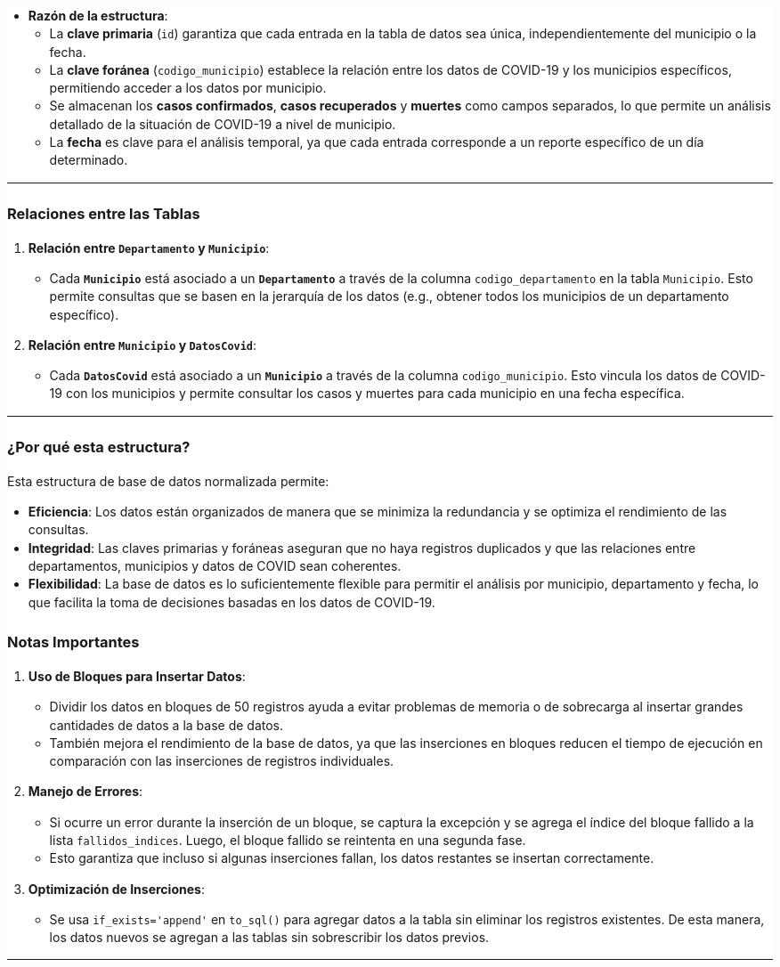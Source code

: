 - **Razón de la estructura**:
  - La **clave primaria** (`id`) garantiza que cada entrada en la tabla de datos sea única, independientemente del municipio o la fecha.
  - La **clave foránea** (`codigo_municipio`) establece la relación entre los datos de COVID-19 y los municipios específicos, permitiendo acceder a los datos por municipio.
  - Se almacenan los **casos confirmados**, **casos recuperados** y **muertes** como campos separados, lo que permite un análisis detallado de la situación de COVID-19 a nivel de municipio.
  - La **fecha** es clave para el análisis temporal, ya que cada entrada corresponde a un reporte específico de un día determinado.

---

### **Relaciones entre las Tablas**

1. **Relación entre `Departamento` y `Municipio`**:
   - Cada **`Municipio`** está asociado a un **`Departamento`** a través de la columna `codigo_departamento` en la tabla `Municipio`. Esto permite consultas que se basen en la jerarquía de los datos (e.g., obtener todos los municipios de un departamento específico).

2. **Relación entre `Municipio` y `DatosCovid`**:
   - Cada **`DatosCovid`** está asociado a un **`Municipio`** a través de la columna `codigo_municipio`. Esto vincula los datos de COVID-19 con los municipios y permite consultar los casos y muertes para cada municipio en una fecha específica.

---

### **¿Por qué esta estructura?**

Esta estructura de base de datos normalizada permite:
- **Eficiencia**: Los datos están organizados de manera que se minimiza la redundancia y se optimiza el rendimiento de las consultas.
- **Integridad**: Las claves primarias y foráneas aseguran que no haya registros duplicados y que las relaciones entre departamentos, municipios y datos de COVID sean coherentes.
- **Flexibilidad**: La base de datos es lo suficientemente flexible para permitir el análisis por municipio, departamento y fecha, lo que facilita la toma de decisiones basadas en los datos de COVID-19.


### **Notas Importantes**

1. **Uso de Bloques para Insertar Datos**:
   - Dividir los datos en bloques de 50 registros ayuda a evitar problemas de memoria o de sobrecarga al insertar grandes cantidades de datos a la base de datos.
   - También mejora el rendimiento de la base de datos, ya que las inserciones en bloques reducen el tiempo de ejecución en comparación con las inserciones de registros individuales.

2. **Manejo de Errores**:
   - Si ocurre un error durante la inserción de un bloque, se captura la excepción y se agrega el índice del bloque fallido a la lista `fallidos_indices`. Luego, el bloque fallido se reintenta en una segunda fase.
   - Esto garantiza que incluso si algunas inserciones fallan, los datos restantes se insertan correctamente.

3. **Optimización de Inserciones**:
   - Se usa `if_exists='append'` en `to_sql()` para agregar datos a la tabla sin eliminar los registros existentes. De esta manera, los datos nuevos se agregan a las tablas sin sobrescribir los datos previos.

---